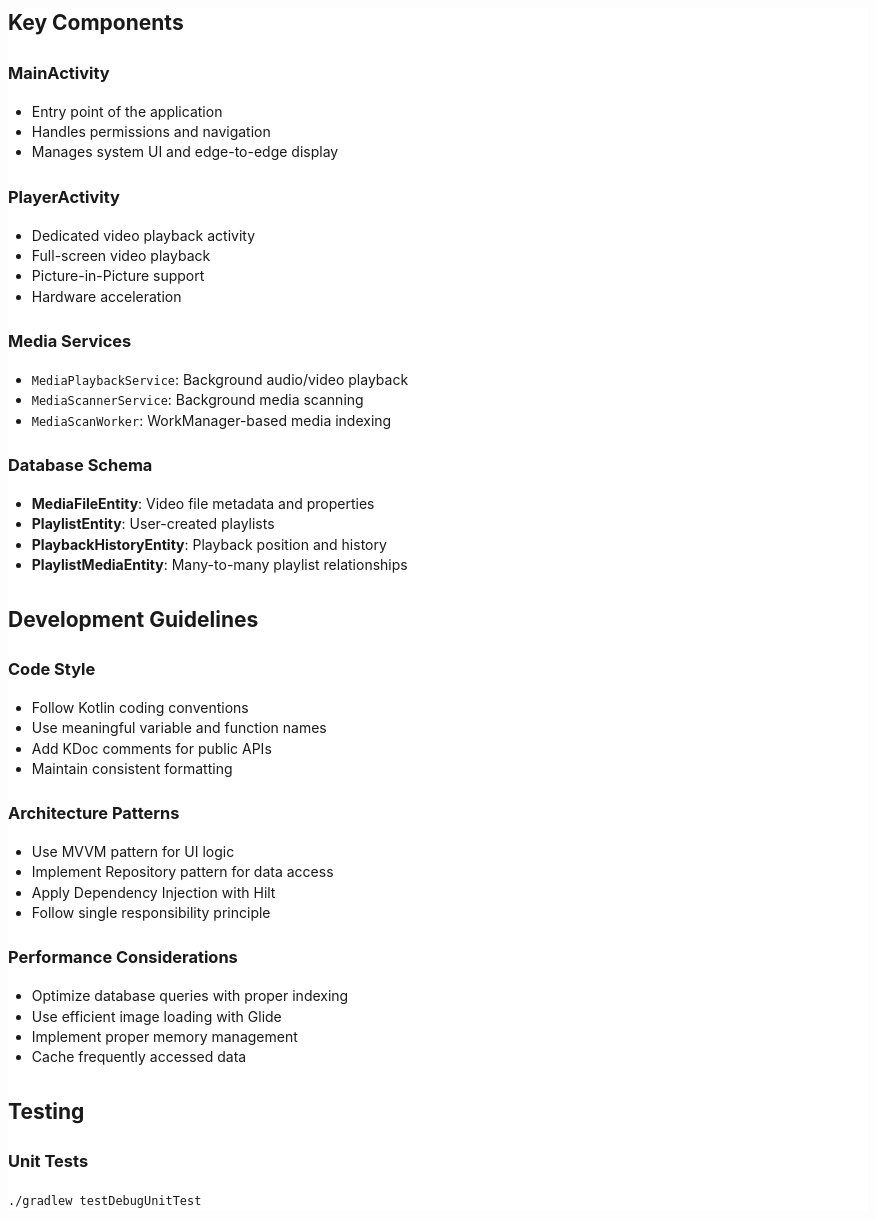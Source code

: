 ## Key Components

### MainActivity
- Entry point of the application
- Handles permissions and navigation
- Manages system UI and edge-to-edge display

### PlayerActivity
- Dedicated video playback activity
- Full-screen video playback
- Picture-in-Picture support
- Hardware acceleration

### Media Services
- `MediaPlaybackService`: Background audio/video playback
- `MediaScannerService`: Background media scanning
- `MediaScanWorker`: WorkManager-based media indexing

### Database Schema
- **MediaFileEntity**: Video file metadata and properties
- **PlaylistEntity**: User-created playlists
- **PlaybackHistoryEntity**: Playback position and history
- **PlaylistMediaEntity**: Many-to-many playlist relationships

## Development Guidelines

### Code Style
- Follow Kotlin coding conventions
- Use meaningful variable and function names
- Add KDoc comments for public APIs
- Maintain consistent formatting

### Architecture Patterns
- Use MVVM pattern for UI logic
- Implement Repository pattern for data access
- Apply Dependency Injection with Hilt
- Follow single responsibility principle

### Performance Considerations
- Optimize database queries with proper indexing
- Use efficient image loading with Glide
- Implement proper memory management
- Cache frequently accessed data

## Testing

### Unit Tests
```bash
./gradlew testDebugUnitTest
```
